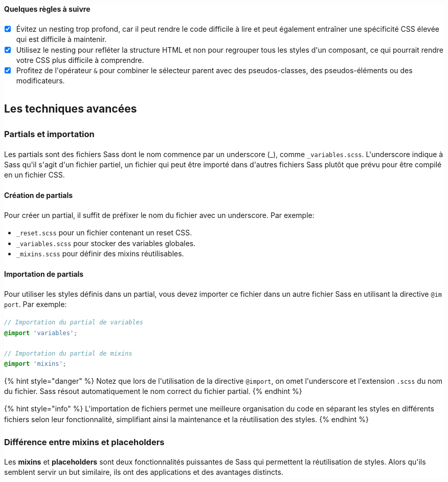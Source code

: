 #### Quelques règles à suivre

* [x] Évitez un nesting trop profond, car il peut rendre le code difficile à lire et peut également entraîner une spécificité CSS élevée qui est difficile à maintenir.
* [x] Utilisez le nesting pour refléter la structure HTML et non pour regrouper tous les styles d'un composant, ce qui pourrait rendre votre CSS plus difficile à comprendre.
* [x] Profitez de l'opérateur `&` pour combiner le sélecteur parent avec des pseudos-classes, des pseudos-éléments ou des modificateurs.

## **Les techniques avancées**

### **Partials et importation**

Les partials sont des fichiers Sass dont le nom commence par un underscore (\_), comme `_variables.scss`. L'underscore indique à Sass qu'il s'agit d'un fichier partiel, un fichier qui peut être importé dans d'autres fichiers Sass plutôt que prévu pour être compilé en un fichier CSS.

#### **Création de partials**

Pour créer un partial, il suffit de préfixer le nom du fichier avec un underscore. Par exemple:

* `_reset.scss` pour un fichier contenant un reset CSS.
* `_variables.scss` pour stocker des variables globales.
* `_mixins.scss` pour définir des mixins réutilisables.

#### **Importation de partials**

Pour utiliser les styles définis dans un partial, vous devez importer ce fichier dans un autre fichier Sass en utilisant la directive `@import`. Par exemple:

```scss
// Importation du partial de variables
@import 'variables';

// Importation du partial de mixins
@import 'mixins';
```

{% hint style="danger" %}
Notez que lors de l'utilisation de la directive `@import`, on omet l'underscore et l'extension `.scss` du nom du fichier. Sass résout automatiquement le nom correct du fichier partial.
{% endhint %}

{% hint style="info" %}
L'importation de fichiers permet une meilleure organisation du code en séparant les styles en différents fichiers selon leur fonctionnalité, simplifiant ainsi la maintenance et la réutilisation des styles.
{% endhint %}

### Différence entre mixins et placeholders

Les **mixins** et **placeholders** sont deux fonctionnalités puissantes de Sass qui permettent la réutilisation de styles. Alors qu'ils semblent servir un but similaire, ils ont des applications et des avantages distincts.
